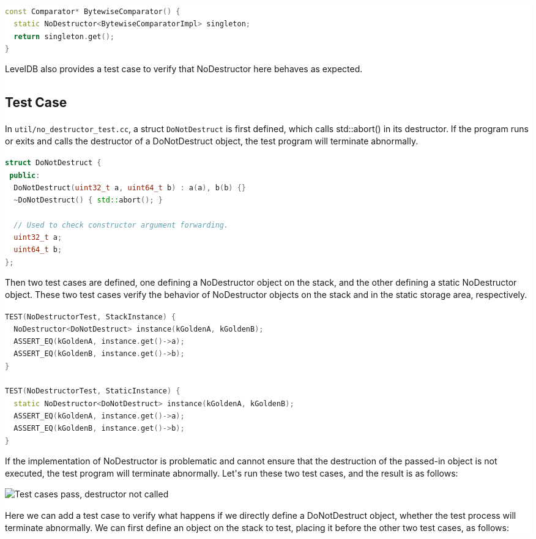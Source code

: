 ```cpp
const Comparator* BytewiseComparator() {
  static NoDestructor<BytewiseComparatorImpl> singleton;
  return singleton.get();
}
```

LevelDB also provides a test case to verify that NoDestructor here behaves as expected.

## Test Case

In `util/no_destructor_test.cc`, a struct `DoNotDestruct` is first defined, which calls std::abort() in its destructor. If the program runs or exits and calls the destructor of a DoNotDestruct object, the test program will terminate abnormally.

```cpp
struct DoNotDestruct {
 public:
  DoNotDestruct(uint32_t a, uint64_t b) : a(a), b(b) {}
  ~DoNotDestruct() { std::abort(); }

  // Used to check constructor argument forwarding.
  uint32_t a;
  uint64_t b;
};
```

Then two test cases are defined, one defining a NoDestructor object on the stack, and the other defining a static NoDestructor object. These two test cases verify the behavior of NoDestructor objects on the stack and in the static storage area, respectively.

```cpp
TEST(NoDestructorTest, StackInstance) {
  NoDestructor<DoNotDestruct> instance(kGoldenA, kGoldenB);
  ASSERT_EQ(kGoldenA, instance.get()->a);
  ASSERT_EQ(kGoldenB, instance.get()->b);
}

TEST(NoDestructorTest, StaticInstance) {
  static NoDestructor<DoNotDestruct> instance(kGoldenA, kGoldenB);
  ASSERT_EQ(kGoldenA, instance.get()->a);
  ASSERT_EQ(kGoldenB, instance.get()->b);
}
```

If the implementation of NoDestructor is problematic and cannot ensure that the destruction of the passed-in object is not executed, the test program will terminate abnormally. Let's run these two test cases, and the result is as follows:

![Test cases pass, destructor not called](https://slefboot-1251736664.file.myqcloud.com/20240531_leveldb_source_nodestructor_testcase.png)

Here we can add a test case to verify what happens if we directly define a DoNotDestruct object, whether the test process will terminate abnormally. We can first define an object on the stack to test, placing it before the other two test cases, as follows:
